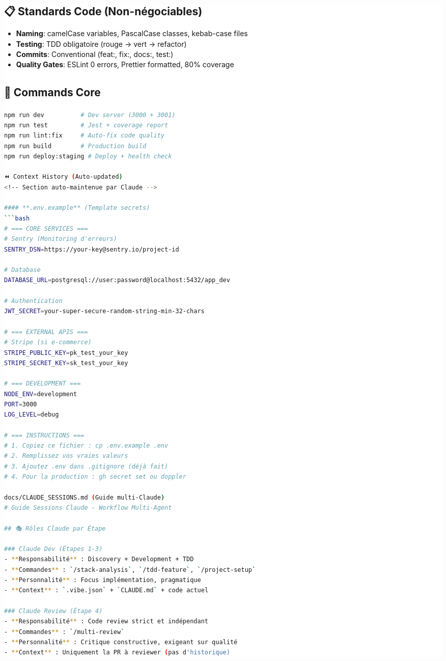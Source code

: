 ## 📋 Standards Code (Non-négociables)
- **Naming**: camelCase variables, PascalCase classes, kebab-case files
- **Testing**: TDD obligatoire (rouge → vert → refactor)
- **Commits**: Conventional (feat:, fix:, docs:, test:)
- **Quality Gates**: ESLint 0 errors, Prettier formatted, 80% coverage

## 🔧 Commands Core
```bash
npm run dev          # Dev server (3000 + 3001)
npm run test         # Jest + coverage report
npm run lint:fix     # Auto-fix code quality
npm run build        # Production build
npm run deploy:staging # Deploy + health check

⏪ Context History (Auto-updated)
<!-- Section auto-maintenue par Claude -->

#### **.env.example** (Template secrets)
```bash
# === CORE SERVICES ===
# Sentry (Monitoring d'erreurs)
SENTRY_DSN=https://your-key@sentry.io/project-id

# Database
DATABASE_URL=postgresql://user:password@localhost:5432/app_dev

# Authentication
JWT_SECRET=your-super-secure-random-string-min-32-chars

# === EXTERNAL APIS ===
# Stripe (si e-commerce)
STRIPE_PUBLIC_KEY=pk_test_your_key
STRIPE_SECRET_KEY=sk_test_your_key

# === DEVELOPMENT ===
NODE_ENV=development
PORT=3000
LOG_LEVEL=debug

# === INSTRUCTIONS ===
# 1. Copiez ce fichier : cp .env.example .env
# 2. Remplissez vos vraies valeurs
# 3. Ajoutez .env dans .gitignore (déjà fait)
# 4. Pour la production : gh secret set ou doppler

docs/CLAUDE_SESSIONS.md (Guide multi-Claude)
# Guide Sessions Claude - Workflow Multi-Agent

## 🎭 Rôles Claude par Étape

### Claude Dev (Étapes 1-3)
- **Responsabilité** : Discovery + Development + TDD
- **Commandes** : `/stack-analysis`, `/tdd-feature`, `/project-setup`
- **Personnalité** : Focus implémentation, pragmatique
- **Context** : `.vibe.json` + `CLAUDE.md` + code actuel

### Claude Review (Étape 4)  
- **Responsabilité** : Code review strict et indépendant
- **Commandes** : `/multi-review`
- **Personnalité** : Critique constructive, exigeant sur qualité
- **Context** : Uniquement la PR à reviewer (pas d'historique)

```